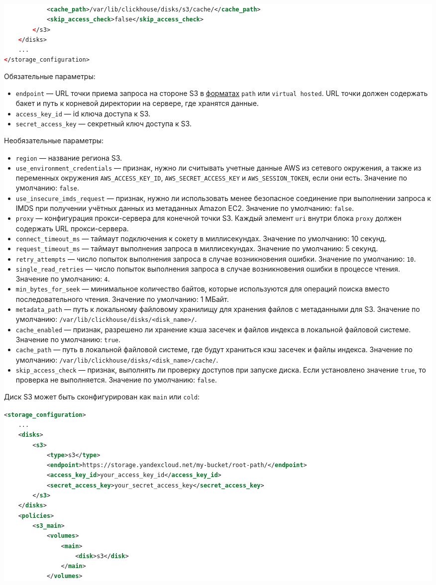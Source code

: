 ``` xml
            <cache_path>/var/lib/clickhouse/disks/s3/cache/</cache_path>
            <skip_access_check>false</skip_access_check>
        </s3>
    </disks>
    ...
</storage_configuration>
```

Обязательные параметры:

-   `endpoint` — URL точки приема запроса на стороне S3 в [форматах](https://docs.aws.amazon.com/AmazonS3/latest/userguide/VirtualHosting.html) `path` или `virtual hosted`. URL точки должен содержать бакет и путь к корневой директории на сервере, где хранятся данные.
-   `access_key_id` — id ключа доступа к S3.
-   `secret_access_key` — секретный ключ доступа к S3.

Необязательные параметры:

-   `region` — название региона S3.
-   `use_environment_credentials` — признак, нужно ли считывать учетные данные AWS из сетевого окружения, а также из переменных окружения `AWS_ACCESS_KEY_ID`, `AWS_SECRET_ACCESS_KEY` и `AWS_SESSION_TOKEN`, если они есть. Значение по умолчанию: `false`.
-   `use_insecure_imds_request` — признак, нужно ли использовать менее безопасное соединение при выполнении запроса к IMDS при получении учётных данных из метаданных Amazon EC2. Значение по умолчанию: `false`.
-   `proxy` — конфигурация прокси-сервера для конечной точки S3. Каждый элемент `uri` внутри блока `proxy` должен содержать URL прокси-сервера.
-   `connect_timeout_ms` — таймаут подключения к сокету в миллисекундах. Значение по умолчанию: 10 секунд.
-   `request_timeout_ms` — таймаут выполнения запроса в миллисекундах. Значение по умолчанию: 5 секунд.
-   `retry_attempts` — число попыток выполнения запроса в случае возникновения ошибки. Значение по умолчанию: `10`.
-   `single_read_retries` — число попыток выполнения запроса в случае возникновения ошибки в процессе чтения. Значение по умолчанию: `4`.
-   `min_bytes_for_seek` — минимальное количество байтов, которые используются для операций поиска вместо последовательного чтения. Значение по умолчанию: 1 МБайт.
-   `metadata_path` — путь к локальному файловому хранилищу для хранения файлов с метаданными для S3. Значение по умолчанию: `/var/lib/clickhouse/disks/<disk_name>/`.
-   `cache_enabled` — признак, разрешено ли хранение кэша засечек и файлов индекса в локальной файловой системе. Значение по умолчанию: `true`.
-   `cache_path` — путь в локальной файловой системе, где будут храниться кэш засечек и файлы индекса. Значение по умолчанию: `/var/lib/clickhouse/disks/<disk_name>/cache/`.
-   `skip_access_check` — признак, выполнять ли проверку доступов при запуске диска. Если установлено значение `true`, то проверка не выполняется. Значение по умолчанию: `false`.

Диск S3 может быть сконфигурирован как `main` или `cold`:

``` xml
<storage_configuration>
    ...
    <disks>
        <s3>
            <type>s3</type>
            <endpoint>https://storage.yandexcloud.net/my-bucket/root-path/</endpoint>
            <access_key_id>your_access_key_id</access_key_id>
            <secret_access_key>your_secret_access_key</secret_access_key>
        </s3>
    </disks>
    <policies>
        <s3_main>
            <volumes>
                <main>
                    <disk>s3</disk>
                </main>
            </volumes>
```